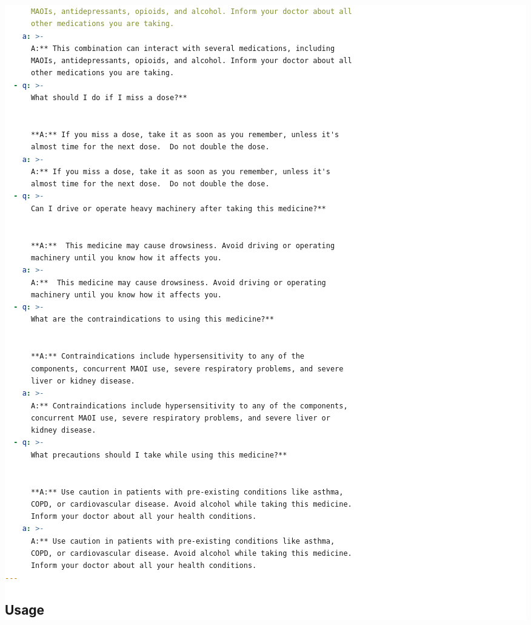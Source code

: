 ```yaml
      MAOIs, antidepressants, opioids, and alcohol. Inform your doctor about all
      other medications you are taking.
    a: >-
      A:** This combination can interact with several medications, including
      MAOIs, antidepressants, opioids, and alcohol. Inform your doctor about all
      other medications you are taking.
  - q: >-
      What should I do if I miss a dose?**


      **A:** If you miss a dose, take it as soon as you remember, unless it's
      almost time for the next dose.  Do not double the dose.
    a: >-
      A:** If you miss a dose, take it as soon as you remember, unless it's
      almost time for the next dose.  Do not double the dose.
  - q: >-
      Can I drive or operate heavy machinery after taking this medicine?**


      **A:**  This medicine may cause drowsiness. Avoid driving or operating
      machinery until you know how it affects you.
    a: >-
      A:**  This medicine may cause drowsiness. Avoid driving or operating
      machinery until you know how it affects you.
  - q: >-
      What are the contraindications to using this medicine?**


      **A:** Contraindications include hypersensitivity to any of the
      components, concurrent MAOI use, severe respiratory problems, and severe
      liver or kidney disease.
    a: >-
      A:** Contraindications include hypersensitivity to any of the components,
      concurrent MAOI use, severe respiratory problems, and severe liver or
      kidney disease.
  - q: >-
      What precautions should I take while using this medicine?**


      **A:** Use caution in patients with pre-existing conditions like asthma,
      COPD, or cardiovascular disease. Avoid alcohol while taking this medicine.
      Inform your doctor about all your health conditions.
    a: >-
      A:** Use caution in patients with pre-existing conditions like asthma,
      COPD, or cardiovascular disease. Avoid alcohol while taking this medicine.
      Inform your doctor about all your health conditions.
---
```

## **Usage**
